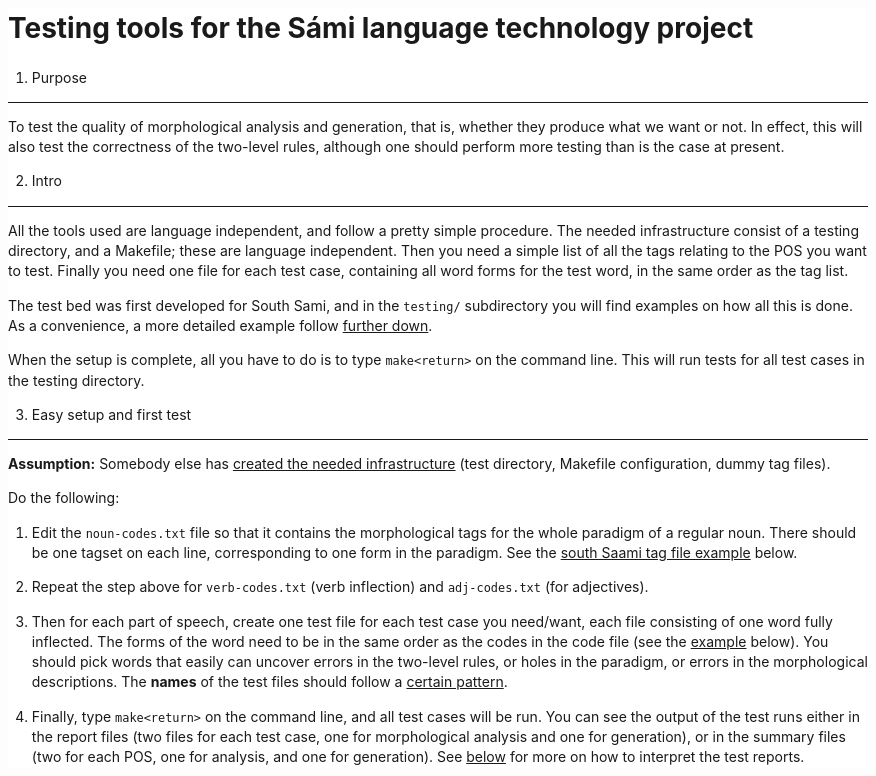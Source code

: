 Testing tools for the Sámi language technology project
======================================================

1. Purpose
----------

To test the quality of morphological analysis and generation, that is,
whether they produce what we want or not. In effect, this will also test
the correctness of the two-level rules, although one should perform more
testing than is the case at present.

2. Intro
--------

All the tools used are language independent, and follow a pretty simple
procedure. The needed infrastructure consist of a testing directory, and
a Makefile; these are language independent. Then you need a simple list
of all the tags relating to the POS you want to test. Finally you need
one file for each test case, containing all word forms for the test
word, in the same order as the tag list.

The test bed was first developed for South Sami, and in the `testing/`
subdirectory you will find examples on how all this is done. As a
convenience, a more detailed example follow [further down](#Example).

When the setup is complete, all you have to do is to type `make<return>`
on the command line. This will run tests for all test cases in the
testing directory.

3. Easy setup and first test
----------------------------

**Assumption:** Somebody else has [created the needed
infrastructure](#FullSetup) (test directory, Makefile configuration,
dummy tag files).

Do the following:

1.  Edit the `noun-codes.txt` file so that it contains the morphological
    tags for the whole paradigm of a regular noun. There should be one
    tagset on each line, corresponding to one form in the paradigm. See
    the [south Saami tag file example](#Example) below.

2.  Repeat the step above for `verb-codes.txt` (verb inflection) and
    `adj-codes.txt` (for adjectives).

3.  Then for each part of speech, create one test file for each test
    case you need/want, each file consisting of one word fully
    inflected. The forms of the word need to be in the same order as the
    codes in the code file (see the [example](#Example) below). You
    should pick words that easily can uncover errors in the two-level
    rules, or holes in the paradigm, or errors in the morphological
    descriptions. The **names** of the test files should follow a
    [certain pattern](#FileNames).

4.  Finally, type `make<return>` on the command line, and all test cases
    will be run. You can see the output of the test runs either in the
    report files (two files for each test case, one for morphological
    analysis and one for generation), or in the summary files (two for
    each POS, one for analysis, and one for generation). See
    [below](#TestReports) for more on how to interpret the test reports.
